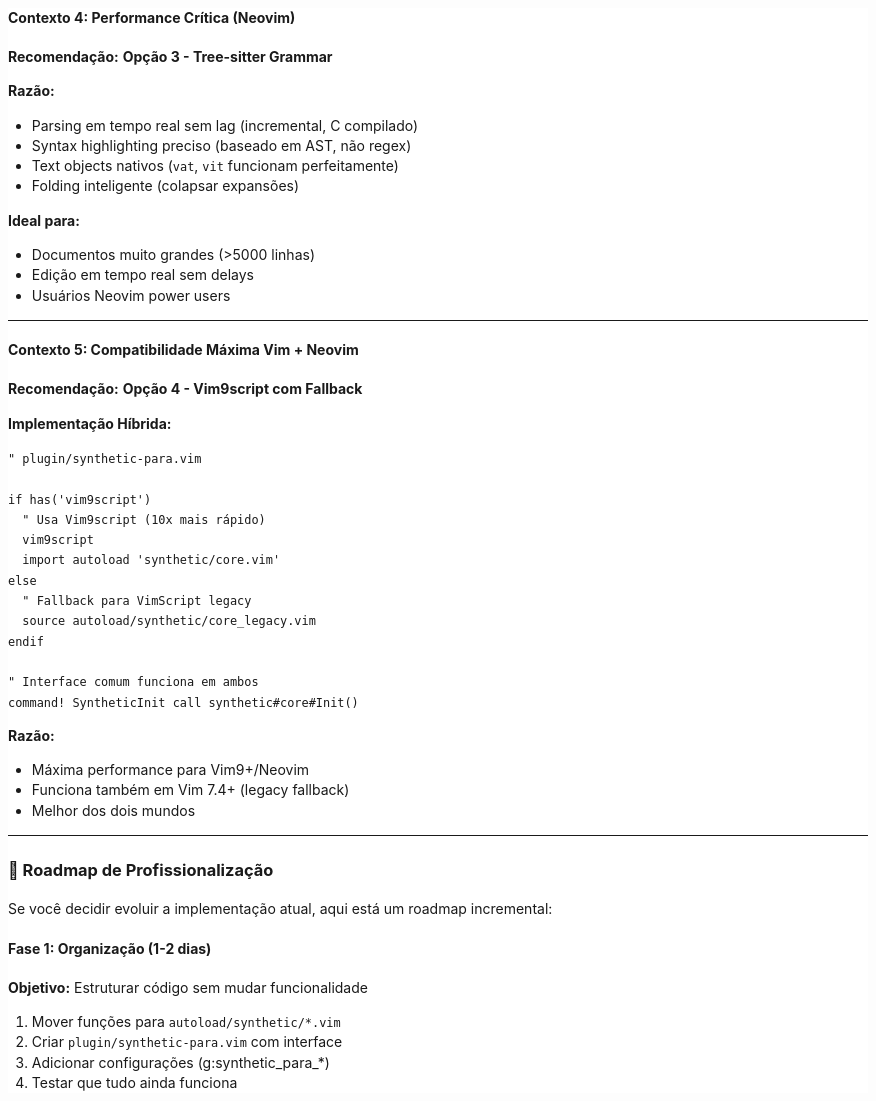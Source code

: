 #### **Contexto 4: Performance Crítica (Neovim)**
**Recomendação:** **Opção 3 - Tree-sitter Grammar**

**Razão:**
- Parsing em tempo real sem lag (incremental, C compilado)
- Syntax highlighting preciso (baseado em AST, não regex)
- Text objects nativos (`vat`, `vit` funcionam perfeitamente)
- Folding inteligente (colapsar expansões)

**Ideal para:**
- Documentos muito grandes (>5000 linhas)
- Edição em tempo real sem delays
- Usuários Neovim power users

---

#### **Contexto 5: Compatibilidade Máxima Vim + Neovim**
**Recomendação:** **Opção 4 - Vim9script com Fallback**

**Implementação Híbrida:**
```vim
" plugin/synthetic-para.vim

if has('vim9script')
  " Usa Vim9script (10x mais rápido)
  vim9script
  import autoload 'synthetic/core.vim'
else
  " Fallback para VimScript legacy
  source autoload/synthetic/core_legacy.vim
endif

" Interface comum funciona em ambos
command! SyntheticInit call synthetic#core#Init()
```

**Razão:**
- Máxima performance para Vim9+/Neovim
- Funciona também em Vim 7.4+ (legacy fallback)
- Melhor dos dois mundos

---

### 🚀 Roadmap de Profissionalização

Se você decidir evoluir a implementação atual, aqui está um roadmap incremental:

#### **Fase 1: Organização (1-2 dias)**
**Objetivo:** Estruturar código sem mudar funcionalidade

1. Mover funções para `autoload/synthetic/*.vim`
2. Criar `plugin/synthetic-para.vim` com interface
3. Adicionar configurações (g:synthetic_para_*)
4. Testar que tudo ainda funciona
